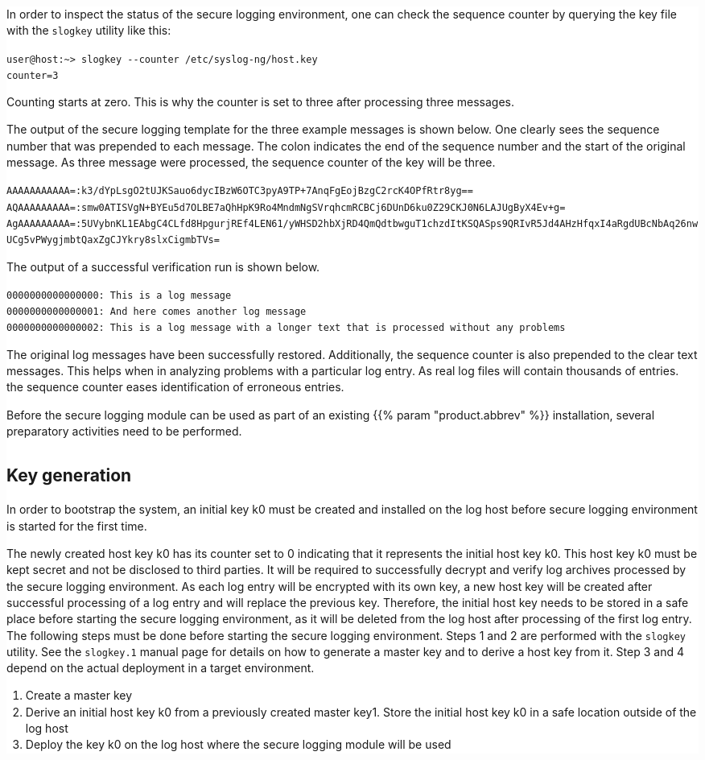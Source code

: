 In order to inspect the status of the secure logging environment, one can check the sequence counter by
querying the key file with the `slogkey` utility like this:

```shell
user@host:~> slogkey --counter /etc/syslog-ng/host.key 
counter=3
```

Counting starts at zero. This is why the counter is set to three after processing three messages.

The output of the secure logging template for the three example messages is shown below. One clearly sees the sequence number that was prepended to each message. The colon indicates the end of the sequence number and the start of the original message. As three message were processed, the sequence counter of the key will be three.

```
AAAAAAAAAAA=:k3/dYpLsgO2tUJKSauo6dycIBzW6OTC3pyA9TP+7AnqFgEojBzgC2rcK4OPfRtr8yg==
AQAAAAAAAAA=:smw0ATISVgN+BYEu5d7OLBE7aQhHpK9Ro4MndmNgSVrqhcmRCBCj6DUnD6ku0Z29CKJ0N6LAJUgByX4Ev+g=
AgAAAAAAAAA=:5UVybnKL1EAbgC4CLfd8HpgurjREf4LEN61/yWHSD2hbXjRD4QmQdtbwguT1chzdItKSQASps9QRIvR5Jd4AHzHfqxI4aRgdUBcNbAq26nwUCg5vPWygjmbtQaxZgCJYkry8slxCigmbTVs=
```

The output of a successful verification run is shown below.

```
0000000000000000: This is a log message
0000000000000001: And here comes another log message
0000000000000002: This is a log message with a longer text that is processed without any problems
```

The original log messages have been successfully restored. Additionally, the sequence counter is also prepended to the clear text messages. This helps when in analyzing problems with a particular log entry. As real log files will contain thousands of entries. the sequence counter eases identification of erroneous entries.

Before the secure logging module can be used as part of an existing {{% param "product.abbrev" %}} installation, several preparatory activities need to be performed.

## Key generation

In order to bootstrap the system, an initial key k0 must be created and installed on the log host before secure logging environment is started for the first time.

The newly created host key k0 has its counter set to 0 indicating that it represents the initial host key k0. This host key k0 must be kept secret and not be disclosed to third parties. It will be required to successfully decrypt and verify log archives processed by the secure logging environment. As each log entry will be encrypted with its own key, a new host key will be created after successful processing of a log entry and will replace the previous key. Therefore, the initial host key needs to be stored in a safe place before starting the secure logging environment, as it will be deleted from the log host after processing of the first log entry. The following steps must be done before starting the secure logging environment. Steps 1 and 2 are performed with the `slogkey` utility. See the `slogkey.1` manual page for details on how to generate a master key and to derive a host key from it. Step 3 and 4 depend on the actual deployment in a target environment.

1. Create a master key
1. Derive an initial host key k0 from a previously created master key1. Store the initial host key k0 in a safe location outside of the log host
1. Deploy the key k0 on the log host where the secure logging module will be used
